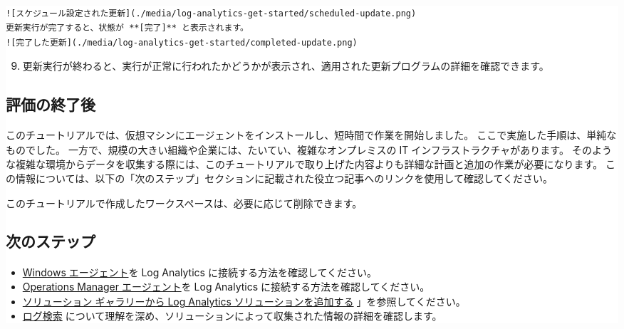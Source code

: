    ![スケジュール設定された更新](./media/log-analytics-get-started/scheduled-update.png)  
    更新実行が完了すると、状態が **[完了]** と表示されます。
    ![完了した更新](./media/log-analytics-get-started/completed-update.png)
9. 更新実行が終わると、実行が正常に行われたかどうかが表示され、適用された更新プログラムの詳細を確認できます。

## <a name="after-evaluation"></a>評価の終了後

このチュートリアルでは、仮想マシンにエージェントをインストールし、短時間で作業を開始しました。 ここで実施した手順は、単純なものでした。 一方で、規模の大きい組織や企業には、たいてい、複雑なオンプレミスの IT インフラストラクチャがあります。 そのような複雑な環境からデータを収集する際には、このチュートリアルで取り上げた内容よりも詳細な計画と追加の作業が必要になります。 この情報については、以下の「次のステップ」セクションに記載された役立つ記事へのリンクを使用して確認してください。

このチュートリアルで作成したワークスペースは、必要に応じて削除できます。

## <a name="next-steps"></a>次のステップ
* [Windows エージェント](log-analytics-windows-agents.md)を Log Analytics に接続する方法を確認してください。
* [Operations Manager エージェント](log-analytics-om-agents.md)を Log Analytics に接続する方法を確認してください。
* [ソリューション ギャラリーから Log Analytics ソリューションを追加する](log-analytics-add-solutions.md) 」を参照してください。
* [ログ検索](log-analytics-log-searches.md) について理解を深め、ソリューションによって収集された情報の詳細を確認します。

